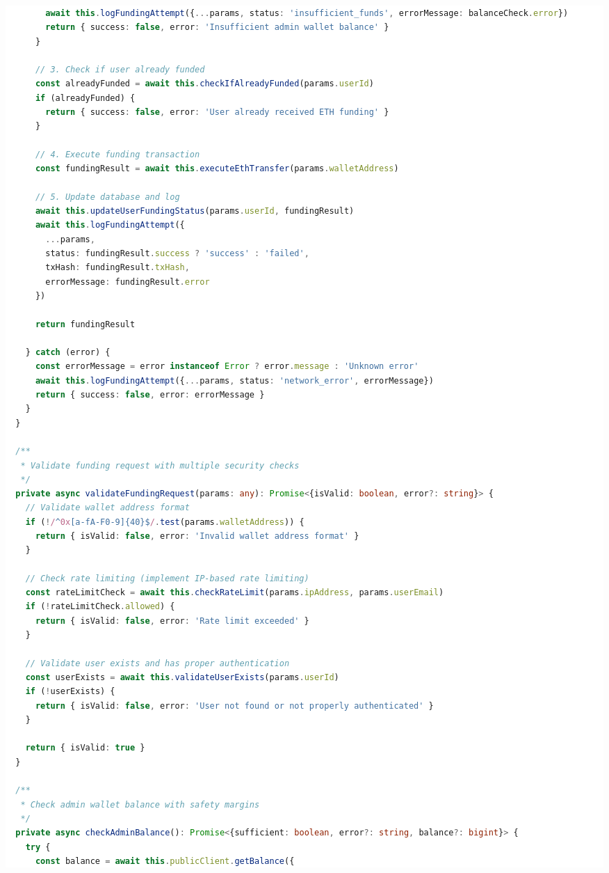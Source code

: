```typescript
        await this.logFundingAttempt({...params, status: 'insufficient_funds', errorMessage: balanceCheck.error})
        return { success: false, error: 'Insufficient admin wallet balance' }
      }

      // 3. Check if user already funded
      const alreadyFunded = await this.checkIfAlreadyFunded(params.userId)
      if (alreadyFunded) {
        return { success: false, error: 'User already received ETH funding' }
      }

      // 4. Execute funding transaction
      const fundingResult = await this.executeEthTransfer(params.walletAddress)
      
      // 5. Update database and log
      await this.updateUserFundingStatus(params.userId, fundingResult)
      await this.logFundingAttempt({
        ...params, 
        status: fundingResult.success ? 'success' : 'failed',
        txHash: fundingResult.txHash,
        errorMessage: fundingResult.error
      })

      return fundingResult

    } catch (error) {
      const errorMessage = error instanceof Error ? error.message : 'Unknown error'
      await this.logFundingAttempt({...params, status: 'network_error', errorMessage})
      return { success: false, error: errorMessage }
    }
  }

  /**
   * Validate funding request with multiple security checks
   */
  private async validateFundingRequest(params: any): Promise<{isValid: boolean, error?: string}> {
    // Validate wallet address format
    if (!/^0x[a-fA-F0-9]{40}$/.test(params.walletAddress)) {
      return { isValid: false, error: 'Invalid wallet address format' }
    }

    // Check rate limiting (implement IP-based rate limiting)
    const rateLimitCheck = await this.checkRateLimit(params.ipAddress, params.userEmail)
    if (!rateLimitCheck.allowed) {
      return { isValid: false, error: 'Rate limit exceeded' }
    }

    // Validate user exists and has proper authentication
    const userExists = await this.validateUserExists(params.userId)
    if (!userExists) {
      return { isValid: false, error: 'User not found or not properly authenticated' }
    }

    return { isValid: true }
  }

  /**
   * Check admin wallet balance with safety margins
   */
  private async checkAdminBalance(): Promise<{sufficient: boolean, error?: string, balance?: bigint}> {
    try {
      const balance = await this.publicClient.getBalance({
```